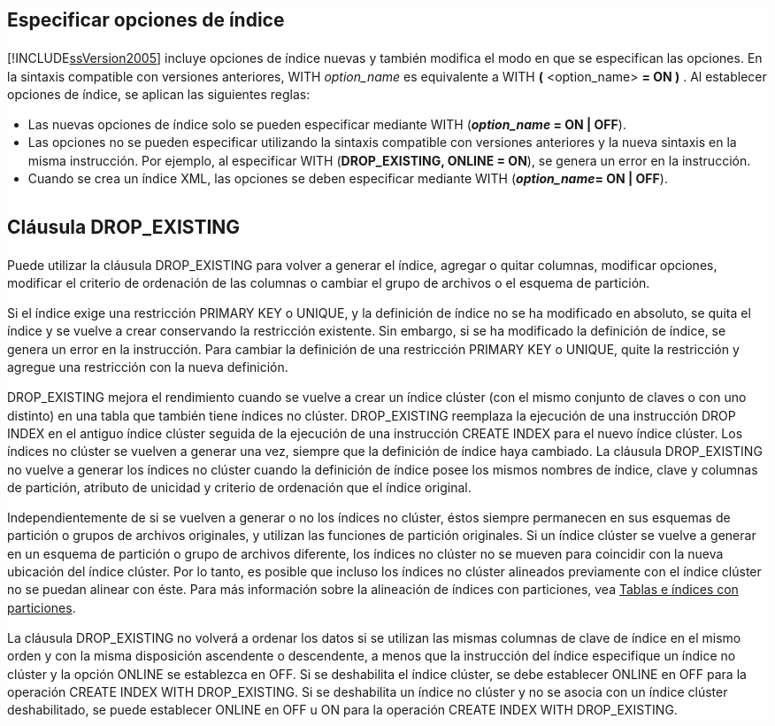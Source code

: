 ## <a name="specifying-index-options"></a>Especificar opciones de índice
[!INCLUDE[ssVersion2005](../../includes/ssversion2005-md.md)] incluye opciones de índice nuevas y también modifica el modo en que se especifican las opciones. En la sintaxis compatible con versiones anteriores, WITH *option_name* es equivalente a WITH **(** \<option_name> **= ON )** . Al establecer opciones de índice, se aplican las siguientes reglas:

- Las nuevas opciones de índice solo se pueden especificar mediante WITH (**_option\_name_ = ON | OFF**).
- Las opciones no se pueden especificar utilizando la sintaxis compatible con versiones anteriores y la nueva sintaxis en la misma instrucción. Por ejemplo, al especificar WITH (**DROP_EXISTING, ONLINE = ON**), se genera un error en la instrucción.
- Cuando se crea un índice XML, las opciones se deben especificar mediante WITH (**_option_name_= ON | OFF**).

## <a name="drop_existing-clause"></a>Cláusula DROP_EXISTING
Puede utilizar la cláusula DROP_EXISTING para volver a generar el índice, agregar o quitar columnas, modificar opciones, modificar el criterio de ordenación de las columnas o cambiar el grupo de archivos o el esquema de partición.

Si el índice exige una restricción PRIMARY KEY o UNIQUE, y la definición de índice no se ha modificado en absoluto, se quita el índice y se vuelve a crear conservando la restricción existente. Sin embargo, si se ha modificado la definición de índice, se genera un error en la instrucción. Para cambiar la definición de una restricción PRIMARY KEY o UNIQUE, quite la restricción y agregue una restricción con la nueva definición.

DROP_EXISTING mejora el rendimiento cuando se vuelve a crear un índice clúster (con el mismo conjunto de claves o con uno distinto) en una tabla que también tiene índices no clúster. DROP_EXISTING reemplaza la ejecución de una instrucción DROP INDEX en el antiguo índice clúster seguida de la ejecución de una instrucción CREATE INDEX para el nuevo índice clúster. Los índices no clúster se vuelven a generar una vez, siempre que la definición de índice haya cambiado. La cláusula DROP_EXISTING no vuelve a generar los índices no clúster cuando la definición de índice posee los mismos nombres de índice, clave y columnas de partición, atributo de unicidad y criterio de ordenación que el índice original.

Independientemente de si se vuelven a generar o no los índices no clúster, éstos siempre permanecen en sus esquemas de partición o grupos de archivos originales, y utilizan las funciones de partición originales. Si un índice clúster se vuelve a generar en un esquema de partición o grupo de archivos diferente, los índices no clúster no se mueven para coincidir con la nueva ubicación del índice clúster. Por lo tanto, es posible que incluso los índices no clúster alineados previamente con el índice clúster no se puedan alinear con éste. Para más información sobre la alineación de índices con particiones, vea [Tablas e índices con particiones](../../relational-databases/partitions/partitioned-tables-and-indexes.md).

La cláusula DROP_EXISTING no volverá a ordenar los datos si se utilizan las mismas columnas de clave de índice en el mismo orden y con la misma disposición ascendente o descendente, a menos que la instrucción del índice especifique un índice no clúster y la opción ONLINE se establezca en OFF. Si se deshabilita el índice clúster, se debe establecer ONLINE en OFF para la operación CREATE INDEX WITH DROP_EXISTING. Si se deshabilita un índice no clúster y no se asocia con un índice clúster deshabilitado, se puede establecer ONLINE en OFF u ON para la operación CREATE INDEX WITH DROP_EXISTING.
